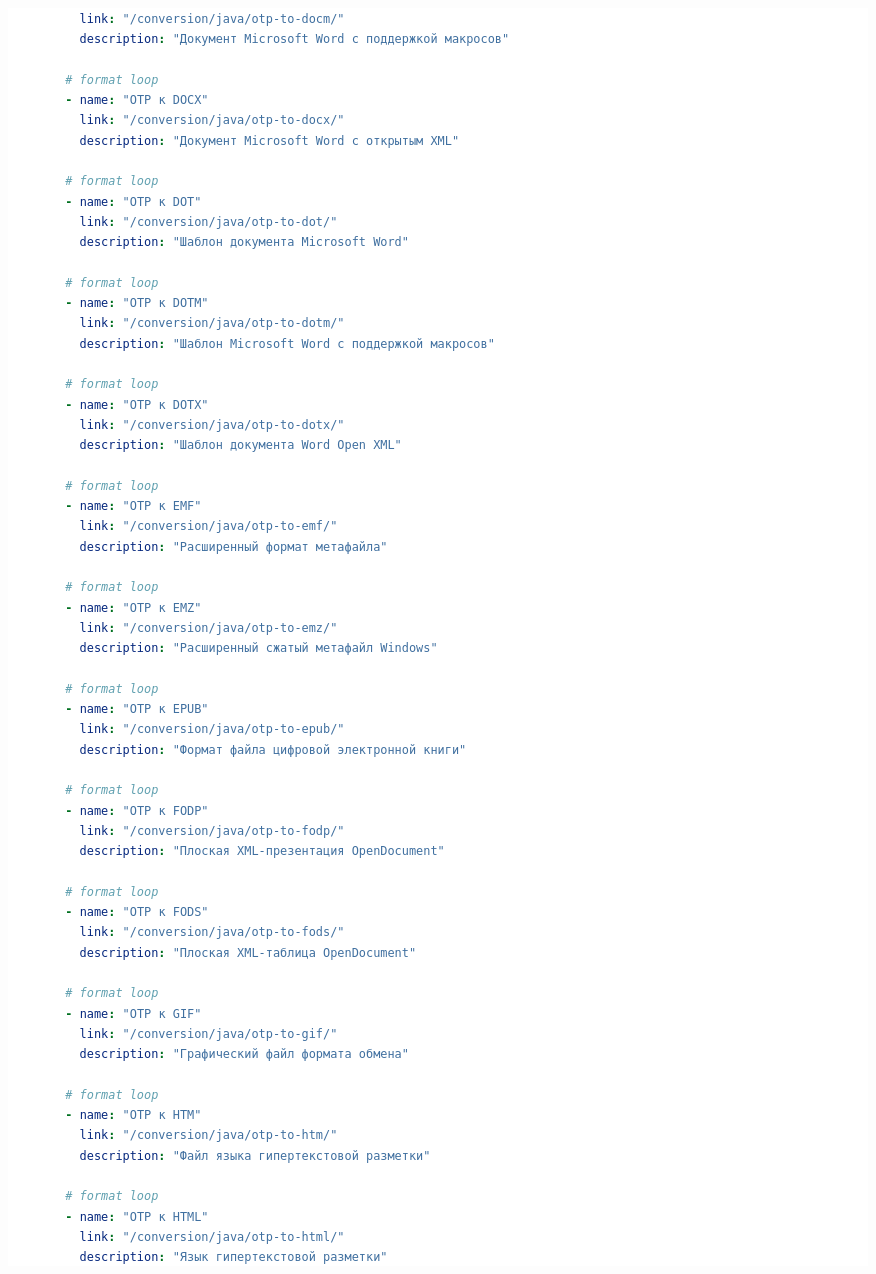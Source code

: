 ```yaml
          link: "/conversion/java/otp-to-docm/"
          description: "Документ Microsoft Word с поддержкой макросов"

        # format loop
        - name: "OTP к DOCX"
          link: "/conversion/java/otp-to-docx/"
          description: "Документ Microsoft Word с открытым XML"

        # format loop
        - name: "OTP к DOT"
          link: "/conversion/java/otp-to-dot/"
          description: "Шаблон документа Microsoft Word"

        # format loop
        - name: "OTP к DOTM"
          link: "/conversion/java/otp-to-dotm/"
          description: "Шаблон Microsoft Word с поддержкой макросов"

        # format loop
        - name: "OTP к DOTX"
          link: "/conversion/java/otp-to-dotx/"
          description: "Шаблон документа Word Open XML"

        # format loop
        - name: "OTP к EMF"
          link: "/conversion/java/otp-to-emf/"
          description: "Расширенный формат метафайла"

        # format loop
        - name: "OTP к EMZ"
          link: "/conversion/java/otp-to-emz/"
          description: "Расширенный сжатый метафайл Windows"

        # format loop
        - name: "OTP к EPUB"
          link: "/conversion/java/otp-to-epub/"
          description: "Формат файла цифровой электронной книги"

        # format loop
        - name: "OTP к FODP"
          link: "/conversion/java/otp-to-fodp/"
          description: "Плоская XML-презентация OpenDocument"

        # format loop
        - name: "OTP к FODS"
          link: "/conversion/java/otp-to-fods/"
          description: "Плоская XML-таблица OpenDocument"

        # format loop
        - name: "OTP к GIF"
          link: "/conversion/java/otp-to-gif/"
          description: "Графический файл формата обмена"

        # format loop
        - name: "OTP к HTM"
          link: "/conversion/java/otp-to-htm/"
          description: "Файл языка гипертекстовой разметки"

        # format loop
        - name: "OTP к HTML"
          link: "/conversion/java/otp-to-html/"
          description: "Язык гипертекстовой разметки"

```